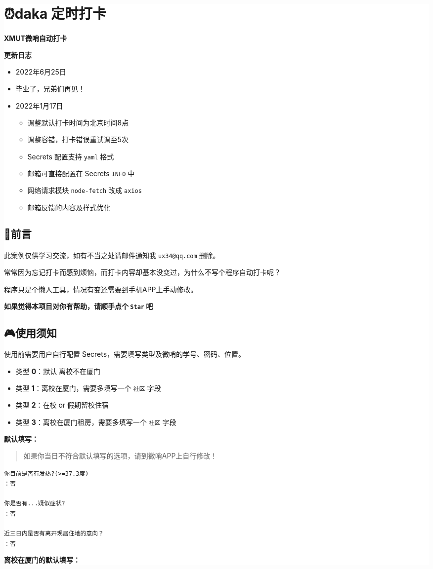 # ⏰daka 定时打卡

**XMUT微哨自动打卡**

**更新日志**
*   2022年6月25日
   *  毕业了，兄弟们再见！

*   2022年1月17日

    *   调整默认打卡时间为北京时间8点

    *   调整容错，打卡错误重试调至5次

    *   Secrets 配置支持 `yaml` 格式

    *   邮箱可直接配置在 Secrets  `INFO` 中

    *   网络请求模块 `node-fetch` 改成 `axios`

    *   邮箱反馈的内容及样式优化

## 📝前言

此案例仅供学习交流，如有不当之处请邮件通知我 `ux34@qq.com` 删除。

常常因为忘记打卡而感到烦恼，而打卡内容却基本没变过，为什么不写个程序自动打卡呢？

程序只是个懒人工具，情况有变还需要到手机APP上手动修改。

**如果觉得本项目对你有帮助，请顺手点个 `Star` 吧**

## 🎮使用须知

使用前需要用户自行配置 Secrets，需要填写类型及微哨的学号、密码、位置。

*   类型 **0**：默认 离校不在厦门

*   类型 **1**：离校在厦门，需要多填写一个 `社区` 字段

*   类型 **2**：在校 or 假期留校住宿

*   类型 **3**：离校在厦门租房，需要多填写一个 `社区` 字段

**默认填写：**

> 如果你当日不符合默认填写的选项，请到微哨APP上自行修改！

    你目前是否有发热?(>=37.3度)
    ：否

    你是否有...疑似症状?
    ：否

    近三日内是否有离开现居住地的意向？
    ：否

**离校在厦门的默认填写：**
